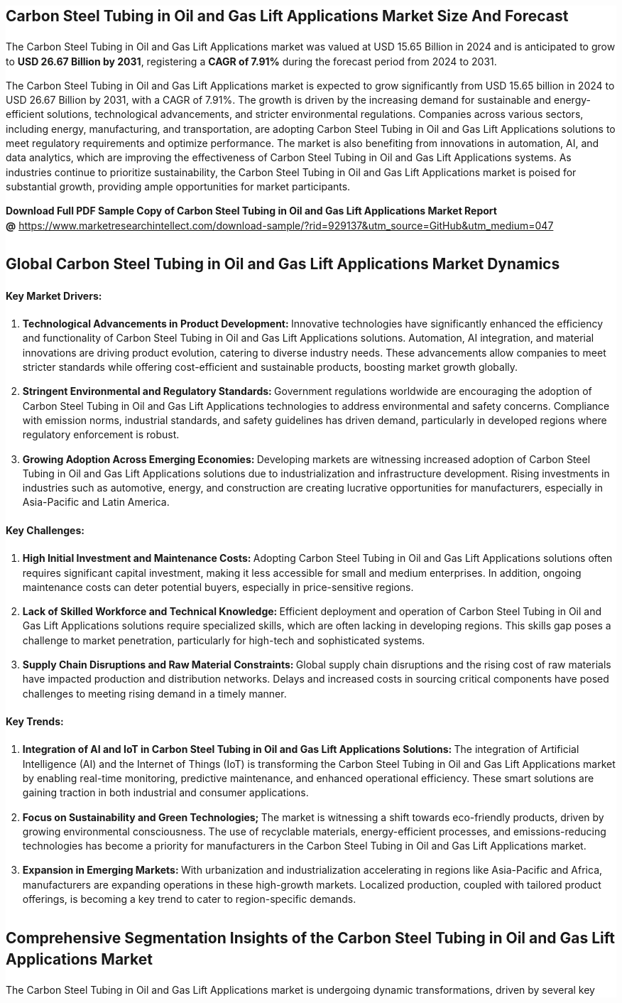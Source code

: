 <h2>Carbon Steel Tubing in Oil and Gas Lift Applications Market Size And Forecast</h2><p>The Carbon Steel Tubing in Oil and Gas Lift Applications market was valued at USD 15.65 Billion in 2024 and is anticipated to grow to <strong>USD 26.67 Billion by 2031</strong>, registering a <strong>CAGR of 7.91%</strong> during the forecast period from 2024 to 2031.</p><p>The Carbon Steel Tubing in Oil and Gas Lift Applications market is expected to grow significantly from USD 15.65 billion in 2024 to USD 26.67 Billion by 2031, with a CAGR of 7.91%. The growth is driven by the increasing demand for sustainable and energy-efficient solutions, technological advancements, and stricter environmental regulations. Companies across various sectors, including energy, manufacturing, and transportation, are adopting Carbon Steel Tubing in Oil and Gas Lift Applications solutions to meet regulatory requirements and optimize performance. The market is also benefiting from innovations in automation, AI, and data analytics, which are improving the effectiveness of Carbon Steel Tubing in Oil and Gas Lift Applications systems. As industries continue to prioritize sustainability, the Carbon Steel Tubing in Oil and Gas Lift Applications market is poised for substantial growth, providing ample opportunities for market participants.</p><p><strong>Download Full PDF Sample Copy of Carbon Steel Tubing in Oil and Gas Lift Applications Market Report @</strong>&nbsp;<a href="https://www.marketresearchintellect.com/download-sample/?rid=929137&amp;utm_source=GitHub&amp;utm_medium=047">https://www.marketresearchintellect.com/download-sample/?rid=929137&amp;utm_source=GitHub&amp;utm_medium=047</a></p><h2>Global Carbon Steel Tubing in Oil and Gas Lift Applications Market Dynamics</h2><h4><strong>Key Market Drivers:</strong></h4><ol><li><p><strong>Technological Advancements in Product Development:&nbsp;</strong>Innovative technologies have significantly enhanced the efficiency and functionality of Carbon Steel Tubing in Oil and Gas Lift Applications solutions. Automation, AI integration, and material innovations are driving product evolution, catering to diverse industry needs. These advancements allow companies to meet stricter standards while offering cost-efficient and sustainable products, boosting market growth globally.</p></li><li><p><strong>Stringent Environmental and Regulatory Standards:&nbsp;</strong>Government regulations worldwide are encouraging the adoption of Carbon Steel Tubing in Oil and Gas Lift Applications technologies to address environmental and safety concerns. Compliance with emission norms, industrial standards, and safety guidelines has driven demand, particularly in developed regions where regulatory enforcement is robust.</p></li><li><p><strong>Growing Adoption Across Emerging Economies:&nbsp;</strong>Developing markets are witnessing increased adoption of Carbon Steel Tubing in Oil and Gas Lift Applications solutions due to industrialization and infrastructure development. Rising investments in industries such as automotive, energy, and construction are creating lucrative opportunities for manufacturers, especially in Asia-Pacific and Latin America.</p></li></ol><h4><strong>Key Challenges:</strong></h4><ol><li><p><strong>High Initial Investment and Maintenance Costs:&nbsp;</strong>Adopting Carbon Steel Tubing in Oil and Gas Lift Applications solutions often requires significant capital investment, making it less accessible for small and medium enterprises. In addition, ongoing maintenance costs can deter potential buyers, especially in price-sensitive regions.</p></li><li><p><strong>Lack of Skilled Workforce and Technical Knowledge:&nbsp;</strong>Efficient deployment and operation of Carbon Steel Tubing in Oil and Gas Lift Applications solutions require specialized skills, which are often lacking in developing regions. This skills gap poses a challenge to market penetration, particularly for high-tech and sophisticated systems.</p></li><li><p><strong>Supply Chain Disruptions and Raw Material Constraints:&nbsp;</strong>Global supply chain disruptions and the rising cost of raw materials have impacted production and distribution networks. Delays and increased costs in sourcing critical components have posed challenges to meeting rising demand in a timely manner.</p></li></ol><h4><strong>Key Trends:</strong></h4><ol><li><p><strong>Integration of AI and IoT in Carbon Steel Tubing in Oil and Gas Lift Applications Solutions:&nbsp;</strong>The integration of Artificial Intelligence (AI) and the Internet of Things (IoT) is transforming the Carbon Steel Tubing in Oil and Gas Lift Applications market by enabling real-time monitoring, predictive maintenance, and enhanced operational efficiency. These smart solutions are gaining traction in both industrial and consumer applications.</p></li><li><p><strong>Focus on Sustainability and Green Technologies;&nbsp;</strong>The market is witnessing a shift towards eco-friendly products, driven by growing environmental consciousness. The use of recyclable materials, energy-efficient processes, and emissions-reducing technologies has become a priority for manufacturers in the Carbon Steel Tubing in Oil and Gas Lift Applications market.</p></li><li><p><strong>Expansion in Emerging Markets:&nbsp;</strong>With urbanization and industrialization accelerating in regions like Asia-Pacific and Africa, manufacturers are expanding operations in these high-growth markets. Localized production, coupled with tailored product offerings, is becoming a key trend to cater to region-specific demands.</p></li></ol><div class="article-main__content" data-test-id="publishing-text-block"><h2>Comprehensive Segmentation Insights of the Carbon Steel Tubing in Oil and Gas Lift Applications Market</h2><p>The Carbon Steel Tubing in Oil and Gas Lift Applications market is undergoing dynamic transformations, driven by several key